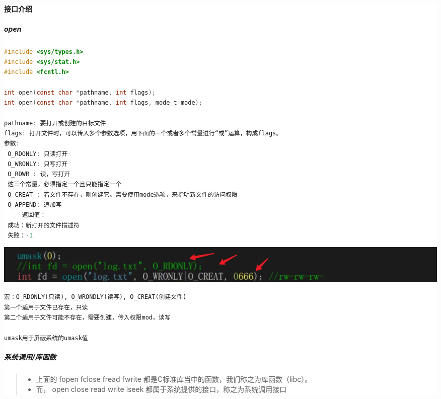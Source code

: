 #### 接口介绍

##### open

~~~C
#include <sys/types.h>
#include <sys/stat.h>
#include <fcntl.h>

int open(const char *pathname, int flags);
int open(const char *pathname, int flags, mode_t mode);

pathname: 要打开或创建的目标文件
flags: 打开文件时，可以传入多个参数选项，用下面的一个或者多个常量进行“或”运算，构成flags。
参数:
 O_RDONLY: 只读打开
 O_WRONLY: 只写打开
 O_RDWR : 读，写打开
 这三个常量，必须指定一个且只能指定一个
 O_CREAT : 若文件不存在，则创建它。需要使用mode选项，来指明新文件的访问权限
 O_APPEND: 追加写
     返回值：
 成功：新打开的文件描述符
 失败：-1

~~~

![image-20221216150718748](%E5%9B%BE%E7%89%87/Linux/image-20221216150718748.png)

~~~
宏：O_RDONLY(只读), O_WRONDLY(读写), O_CREAT(创建文件)
第一个适用于文件已存在，只读
第二个适用于文件可能不存在，需要创建，传入权限mod，读写

umask用于屏蔽系统的umask值
~~~

##### 系统调用/库函数

> - 上面的 fopen fclose fread fwrite 都是C标准库当中的函数，我们称之为库函数（libc）。 
> - 而， open close read write lseek 都属于系统提供的接口，称之为系统调用接口